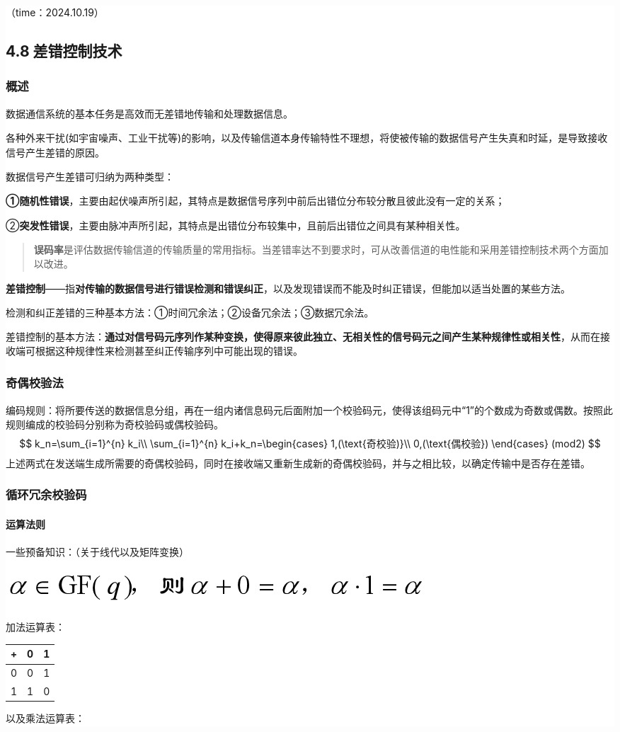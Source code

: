 
（time：2024.10.19） 



## 4.8 差错控制技术

### 概述

数据通信系统的基本任务是高效而无差错地传输和处理数据信息。

各种外来干扰(如宇宙噪声、工业干扰等)的影响，以及传输信道本身传输特性不理想，将使被传输的数据信号产生失真和时延，是导致接收信号产生差错的原因。

数据信号产生差错可归纳为两种类型：

**①随机性错误**，主要由起伏噪声所引起，其特点是数据信号序列中前后出错位分布较分散且彼此没有一定的关系；

②**突发性错误**，主要由脉冲声所引起，其特点是出错位分布较集中，且前后出错位之间具有某种相关性。

> **误码率**是评估数据传输信道的传输质量的常用指标。当差错率达不到要求时，可从改善信道的电性能和采用差错控制技术两个方面加以改进。

**差错控制**——指**对传输的数据信号进行错误检测和错误纠正**，以及发现错误而不能及时纠正错误，但能加以适当处置的某些方法。

检测和纠正差错的三种基本方法：①时间冗余法；②设备冗余法；③数据冗余法。

差错控制的基本方法：**通过对信号码元序列作某种变换，使得原来彼此独立、无相关性的信号码元之间产生某种规律性或相关性**，从而在接收端可根据这种规律性来检测甚至纠正传输序列中可能出现的错误。 

### 奇偶校验法

编码规则：将所要传送的数据信息分组，再在一组内诸信息码元后面附加一个校验码元，使得该组码元中“1”的个数成为奇数或偶数。按照此规则编成的校验码分别称为奇校验码或偶校验码。  
$$
k_n=\sum_{i=1}^{n} k_i\\
\sum_{i=1}^{n} k_i+k_n=\begin{cases} 1,(\text{奇校验)}\\ 0,(\text{偶校验}) \end{cases} (mod2)
$$
上述两式在发送端生成所需要的奇偶校验码，同时在接收端又重新生成新的奇偶校验码，并与之相比较，以确定传输中是否存在差错。



### 循环冗余校验码

#### 运算法则

一些预备知识：（关于线代以及矩阵变换）

![image-20241022192911612](%E6%95%B0%E6%8D%AE%E4%BC%A0%E8%BE%93%E6%8A%80%E6%9C%AF.assets/image-20241022192911612.png)

加法运算表：

| **+** | 0    | 1    |
| ----- | ---- | ---- |
| 0     | 0    | 1    |
| 1     | 1    | 0    |

以及乘法运算表：
